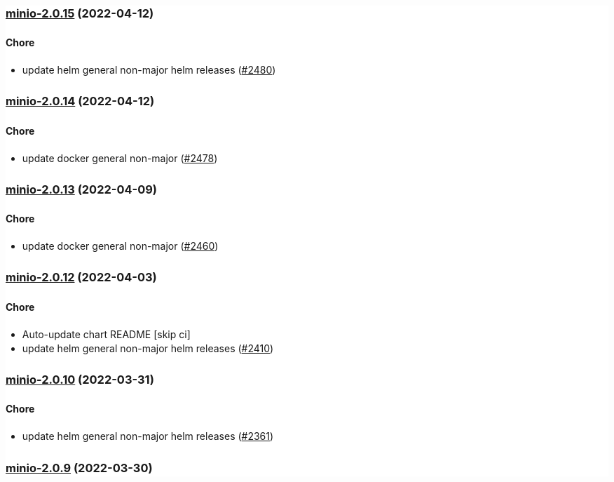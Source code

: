 <a name="minio-2.0.15"></a>
### [minio-2.0.15](https://github.com/truecharts/apps/compare/minio-2.0.14...minio-2.0.15) (2022-04-12)

#### Chore

* update helm general non-major helm releases ([#2480](https://github.com/truecharts/apps/issues/2480))



<a name="minio-2.0.14"></a>
### [minio-2.0.14](https://github.com/truecharts/apps/compare/minio-2.0.13...minio-2.0.14) (2022-04-12)

#### Chore

* update docker general non-major ([#2478](https://github.com/truecharts/apps/issues/2478))



<a name="minio-2.0.13"></a>
### [minio-2.0.13](https://github.com/truecharts/apps/compare/minio-2.0.12...minio-2.0.13) (2022-04-09)

#### Chore

* update docker general non-major ([#2460](https://github.com/truecharts/apps/issues/2460))



<a name="minio-2.0.12"></a>
### [minio-2.0.12](https://github.com/truecharts/apps/compare/minio-2.0.11...minio-2.0.12) (2022-04-03)

#### Chore

* Auto-update chart README [skip ci]
* update helm general non-major helm releases ([#2410](https://github.com/truecharts/apps/issues/2410))



<a name="minio-2.0.10"></a>
### [minio-2.0.10](https://github.com/truecharts/apps/compare/minio-2.0.9...minio-2.0.10) (2022-03-31)

#### Chore

* update helm general non-major helm releases ([#2361](https://github.com/truecharts/apps/issues/2361))



<a name="minio-2.0.9"></a>
### [minio-2.0.9](https://github.com/truecharts/apps/compare/minio-2.0.8...minio-2.0.9) (2022-03-30)

